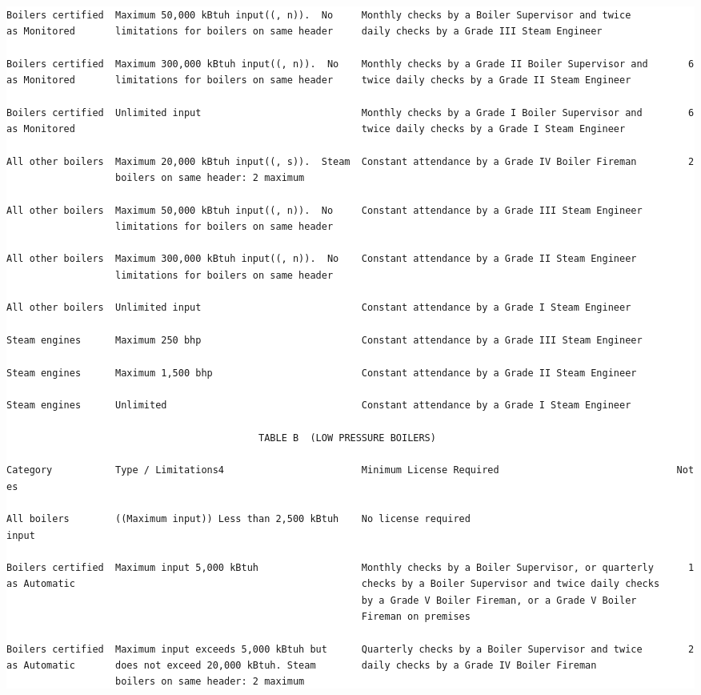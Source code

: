     Boilers certified  Maximum 50,000 kBtuh input((, n)).  No     Monthly checks by a Boiler Supervisor and twice  
    as Monitored       limitations for boilers on same header     daily checks by a Grade III Steam Engineer  
  
    Boilers certified  Maximum 300,000 kBtuh input((, n)).  No    Monthly checks by a Grade II Boiler Supervisor and       6  
    as Monitored       limitations for boilers on same header     twice daily checks by a Grade II Steam Engineer  
  
    Boilers certified  Unlimited input                            Monthly checks by a Grade I Boiler Supervisor and        6  
    as Monitored                                                  twice daily checks by a Grade I Steam Engineer  
  
    All other boilers  Maximum 20,000 kBtuh input((, s)).  Steam  Constant attendance by a Grade IV Boiler Fireman         2  
                       boilers on same header: 2 maximum  
  
    All other boilers  Maximum 50,000 kBtuh input((, n)).  No     Constant attendance by a Grade III Steam Engineer  
                       limitations for boilers on same header  
  
    All other boilers  Maximum 300,000 kBtuh input((, n)).  No    Constant attendance by a Grade II Steam Engineer  
                       limitations for boilers on same header  
  
    All other boilers  Unlimited input                            Constant attendance by a Grade I Steam Engineer  
  
    Steam engines      Maximum 250 bhp                            Constant attendance by a Grade III Steam Engineer  
  
    Steam engines      Maximum 1,500 bhp                          Constant attendance by a Grade II Steam Engineer  
  
    Steam engines      Unlimited                                  Constant attendance by a Grade I Steam Engineer  
  
                                                TABLE B  (LOW PRESSURE BOILERS)  
  
    Category           Type / Limitations4                        Minimum License Required                               Notes  
  
    All boilers        ((Maximum input)) Less than 2,500 kBtuh    No license required  
    input  
  
    Boilers certified  Maximum input 5,000 kBtuh                  Monthly checks by a Boiler Supervisor, or quarterly      1  
    as Automatic                                                  checks by a Boiler Supervisor and twice daily checks  
                                                                  by a Grade V Boiler Fireman, or a Grade V Boiler  
                                                                  Fireman on premises  
  
    Boilers certified  Maximum input exceeds 5,000 kBtuh but      Quarterly checks by a Boiler Supervisor and twice        2  
    as Automatic       does not exceed 20,000 kBtuh. Steam        daily checks by a Grade IV Boiler Fireman  
                       boilers on same header: 2 maximum  
  